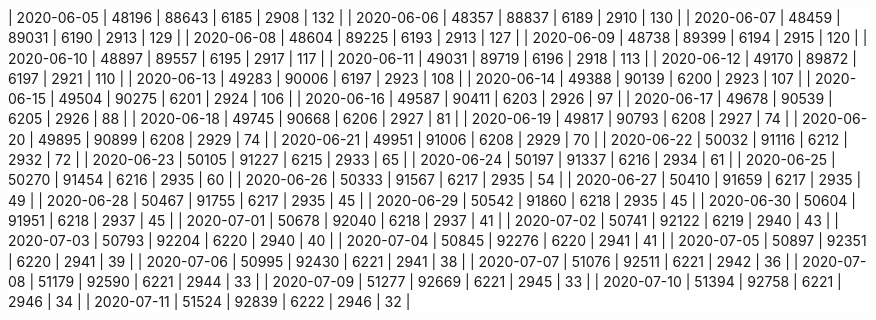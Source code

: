 | 2020-06-05 | 48196 | 88643 | 6185 | 2908 | 132 |
| 2020-06-06 | 48357 | 88837 | 6189 | 2910 | 130 |
| 2020-06-07 | 48459 | 89031 | 6190 | 2913 | 129 |
| 2020-06-08 | 48604 | 89225 | 6193 | 2913 | 127 |
| 2020-06-09 | 48738 | 89399 | 6194 | 2915 | 120 |
| 2020-06-10 | 48897 | 89557 | 6195 | 2917 | 117 |
| 2020-06-11 | 49031 | 89719 | 6196 | 2918 | 113 |
| 2020-06-12 | 49170 | 89872 | 6197 | 2921 | 110 |
| 2020-06-13 | 49283 | 90006 | 6197 | 2923 | 108 |
| 2020-06-14 | 49388 | 90139 | 6200 | 2923 | 107 |
| 2020-06-15 | 49504 | 90275 | 6201 | 2924 | 106 |
| 2020-06-16 | 49587 | 90411 | 6203 | 2926 | 97 |
| 2020-06-17 | 49678 | 90539 | 6205 | 2926 | 88 |
| 2020-06-18 | 49745 | 90668 | 6206 | 2927 | 81 |
| 2020-06-19 | 49817 | 90793 | 6208 | 2927 | 74 |
| 2020-06-20 | 49895 | 90899 | 6208 | 2929 | 74 |
| 2020-06-21 | 49951 | 91006 | 6208 | 2929 | 70 |
| 2020-06-22 | 50032 | 91116 | 6212 | 2932 | 72 |
| 2020-06-23 | 50105 | 91227 | 6215 | 2933 | 65 |
| 2020-06-24 | 50197 | 91337 | 6216 | 2934 | 61 |
| 2020-06-25 | 50270 | 91454 | 6216 | 2935 | 60 |
| 2020-06-26 | 50333 | 91567 | 6217 | 2935 | 54 |
| 2020-06-27 | 50410 | 91659 | 6217 | 2935 | 49 |
| 2020-06-28 | 50467 | 91755 | 6217 | 2935 | 45 |
| 2020-06-29 | 50542 | 91860 | 6218 | 2935 | 45 |
| 2020-06-30 | 50604 | 91951 | 6218 | 2937 | 45 |
| 2020-07-01 | 50678 | 92040 | 6218 | 2937 | 41 |
| 2020-07-02 | 50741 | 92122 | 6219 | 2940 | 43 |
| 2020-07-03 | 50793 | 92204 | 6220 | 2940 | 40 |
| 2020-07-04 | 50845 | 92276 | 6220 | 2941 | 41 |
| 2020-07-05 | 50897 | 92351 | 6220 | 2941 | 39 |
| 2020-07-06 | 50995 | 92430 | 6221 | 2941 | 38 |
| 2020-07-07 | 51076 | 92511 | 6221 | 2942 | 36 |
| 2020-07-08 | 51179 | 92590 | 6221 | 2944 | 33 |
| 2020-07-09 | 51277 | 92669 | 6221 | 2945 | 33 |
| 2020-07-10 | 51394 | 92758 | 6221 | 2946 | 34 |
| 2020-07-11 | 51524 | 92839 | 6222 | 2946 | 32 |